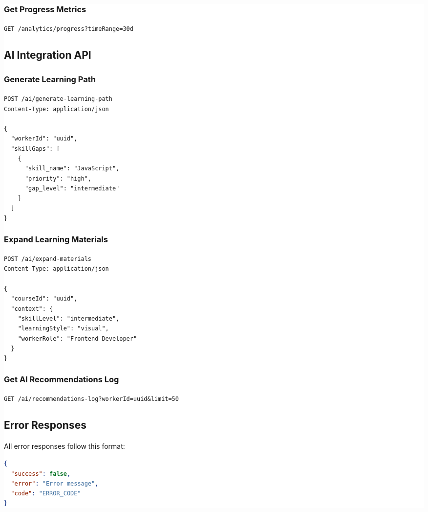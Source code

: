 ### Get Progress Metrics
```http
GET /analytics/progress?timeRange=30d
```

## AI Integration API

### Generate Learning Path
```http
POST /ai/generate-learning-path
Content-Type: application/json

{
  "workerId": "uuid",
  "skillGaps": [
    {
      "skill_name": "JavaScript",
      "priority": "high",
      "gap_level": "intermediate"
    }
  ]
}
```

### Expand Learning Materials
```http
POST /ai/expand-materials
Content-Type: application/json

{
  "courseId": "uuid",
  "context": {
    "skillLevel": "intermediate",
    "learningStyle": "visual",
    "workerRole": "Frontend Developer"
  }
}
```

### Get AI Recommendations Log
```http
GET /ai/recommendations-log?workerId=uuid&limit=50
```

## Error Responses

All error responses follow this format:

```json
{
  "success": false,
  "error": "Error message",
  "code": "ERROR_CODE"
}
```
